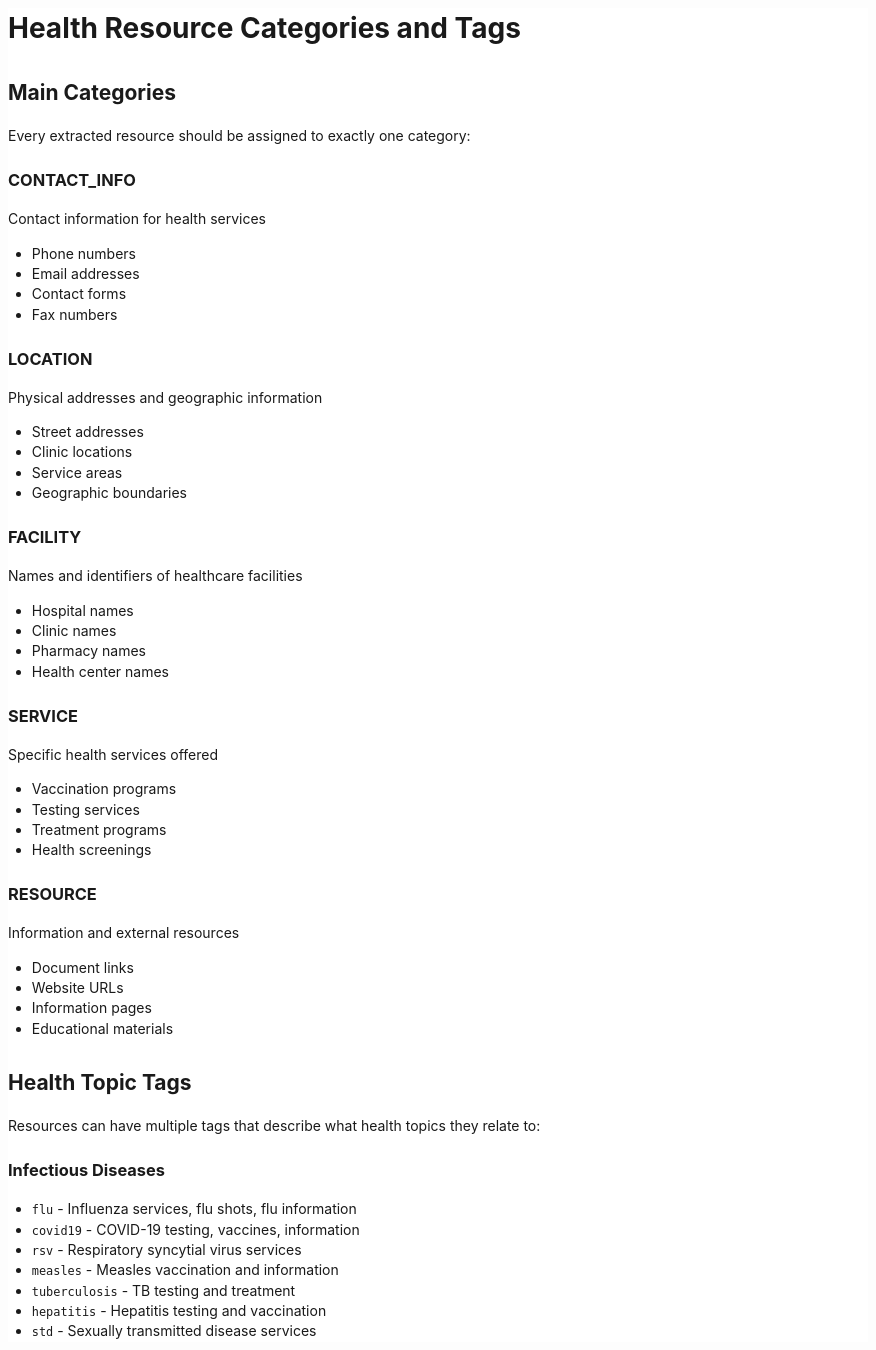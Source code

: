 # Health Resource Categories and Tags

## Main Categories

Every extracted resource should be assigned to exactly one category:

### CONTACT_INFO
Contact information for health services
- Phone numbers
- Email addresses
- Contact forms
- Fax numbers

### LOCATION  
Physical addresses and geographic information
- Street addresses
- Clinic locations
- Service areas
- Geographic boundaries

### FACILITY
Names and identifiers of healthcare facilities
- Hospital names
- Clinic names
- Pharmacy names
- Health center names

### SERVICE
Specific health services offered
- Vaccination programs
- Testing services
- Treatment programs
- Health screenings

### RESOURCE
Information and external resources
- Document links
- Website URLs
- Information pages
- Educational materials

## Health Topic Tags

Resources can have multiple tags that describe what health topics they relate to:

### Infectious Diseases
- `flu` - Influenza services, flu shots, flu information
- `covid19` - COVID-19 testing, vaccines, information
- `rsv` - Respiratory syncytial virus services
- `measles` - Measles vaccination and information
- `tuberculosis` - TB testing and treatment
- `hepatitis` - Hepatitis testing and vaccination
- `std` - Sexually transmitted disease services
